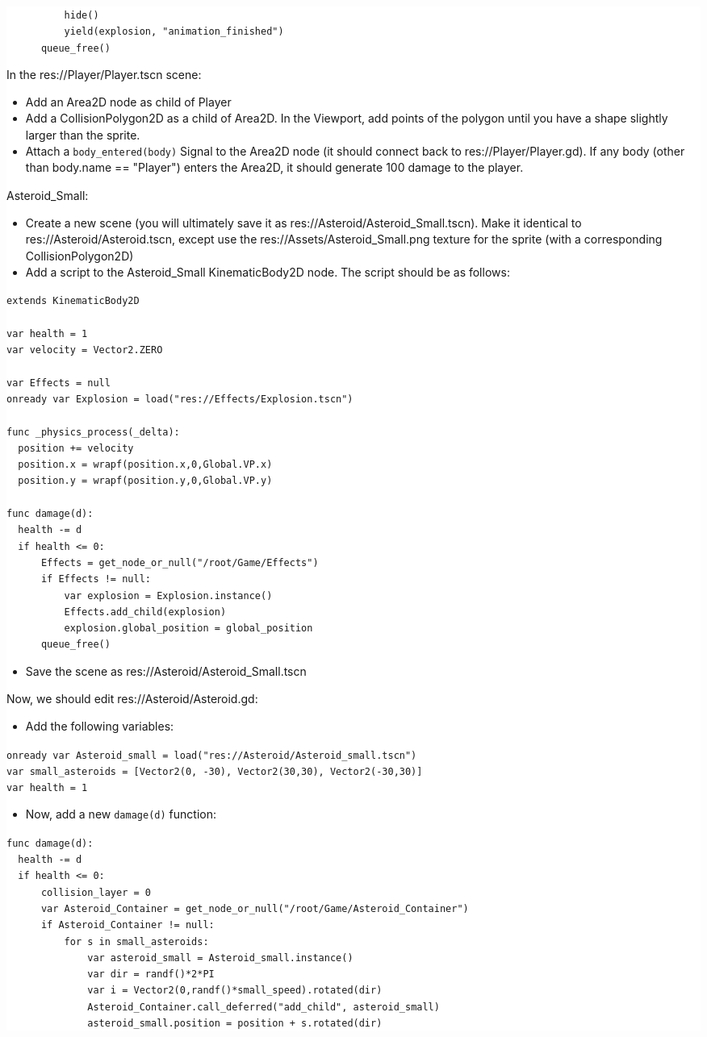   ```
			hide()
			yield(explosion, "animation_finished")
		queue_free()
  ```
  
In the res://Player/Player.tscn scene:
  - Add an Area2D node as child of Player
  - Add a CollisionPolygon2D as a child of Area2D. In the Viewport, add points of the polygon until you have a shape slightly larger than the sprite.
  - Attach a `body_entered(body)` Signal to the Area2D node (it should connect back to res://Player/Player.gd). If any body (other than body.name == "Player") enters the Area2D, it should generate 100 damage to the player.

Asteroid_Small:
  - Create a new scene (you will ultimately save it as res://Asteroid/Asteroid_Small.tscn). Make it identical to res://Asteroid/Asteroid.tscn, except use the res://Assets/Asteroid_Small.png texture for the sprite (with a corresponding CollisionPolygon2D)
  - Add a script to the Asteroid_Small KinematicBody2D node. The script should be as follows:
  ```
extends KinematicBody2D

var health = 1
var velocity = Vector2.ZERO

var Effects = null
onready var Explosion = load("res://Effects/Explosion.tscn")

func _physics_process(_delta):
	position += velocity
	position.x = wrapf(position.x,0,Global.VP.x)
	position.y = wrapf(position.y,0,Global.VP.y)

func damage(d):
	health -= d
	if health <= 0:
		Effects = get_node_or_null("/root/Game/Effects")
		if Effects != null:
			var explosion = Explosion.instance()
			Effects.add_child(explosion)
			explosion.global_position = global_position
		queue_free()
  ```
  - Save the scene as res://Asteroid/Asteroid_Small.tscn


Now, we should edit res://Asteroid/Asteroid.gd:
  - Add the following variables:
  ```
onready var Asteroid_small = load("res://Asteroid/Asteroid_small.tscn")
var small_asteroids = [Vector2(0, -30), Vector2(30,30), Vector2(-30,30)]
var health = 1
  ```
  - Now, add a new `damage(d)` function:
  ```
func damage(d):
	health -= d
	if health <= 0:
		collision_layer = 0
		var Asteroid_Container = get_node_or_null("/root/Game/Asteroid_Container")
		if Asteroid_Container != null:
			for s in small_asteroids:
				var asteroid_small = Asteroid_small.instance()
				var dir = randf()*2*PI
				var i = Vector2(0,randf()*small_speed).rotated(dir)
				Asteroid_Container.call_deferred("add_child", asteroid_small)
				asteroid_small.position = position + s.rotated(dir)
  ```
